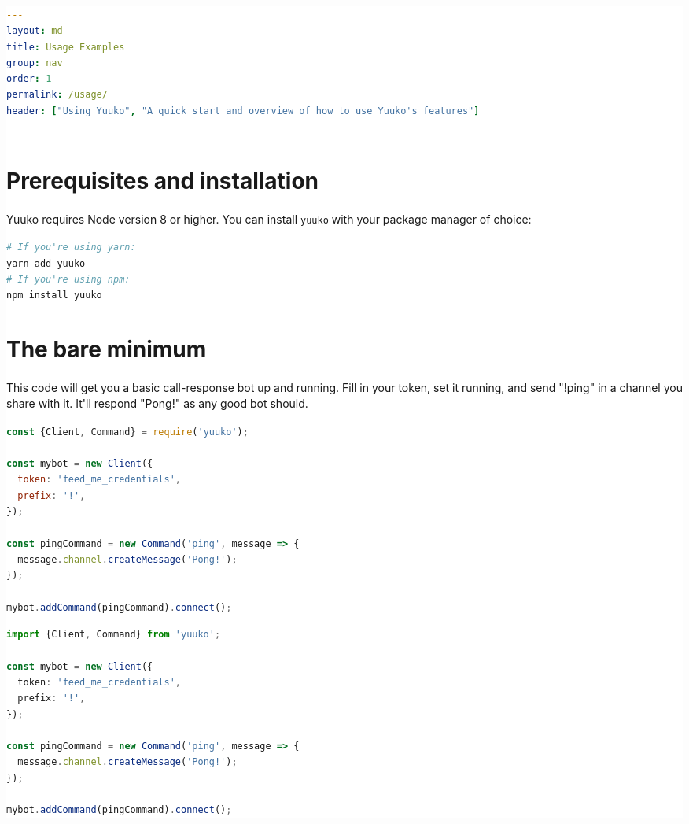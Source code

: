 ```yaml
---
layout: md
title: Usage Examples
group: nav
order: 1
permalink: /usage/
header: ["Using Yuuko", "A quick start and overview of how to use Yuuko's features"]
---
```

# Prerequisites and installation

Yuuko requires Node version 8 or higher. You can install `yuuko` with your package manager of choice:

```bash
# If you're using yarn:
yarn add yuuko
# If you're using npm:
npm install yuuko
```

# The bare minimum

This code will get you a basic call-response bot up and running. Fill in your token, set it running, and send "!ping" in a channel you share with it. It'll respond "Pong!" as any good bot should.

```js
const {Client, Command} = require('yuuko');

const mybot = new Client({
  token: 'feed_me_credentials',
  prefix: '!',
});

const pingCommand = new Command('ping', message => {
  message.channel.createMessage('Pong!');
});

mybot.addCommand(pingCommand).connect();
```
```ts
import {Client, Command} from 'yuuko';

const mybot = new Client({
  token: 'feed_me_credentials',
  prefix: '!',
});

const pingCommand = new Command('ping', message => {
  message.channel.createMessage('Pong!');
});

mybot.addCommand(pingCommand).connect();
```
